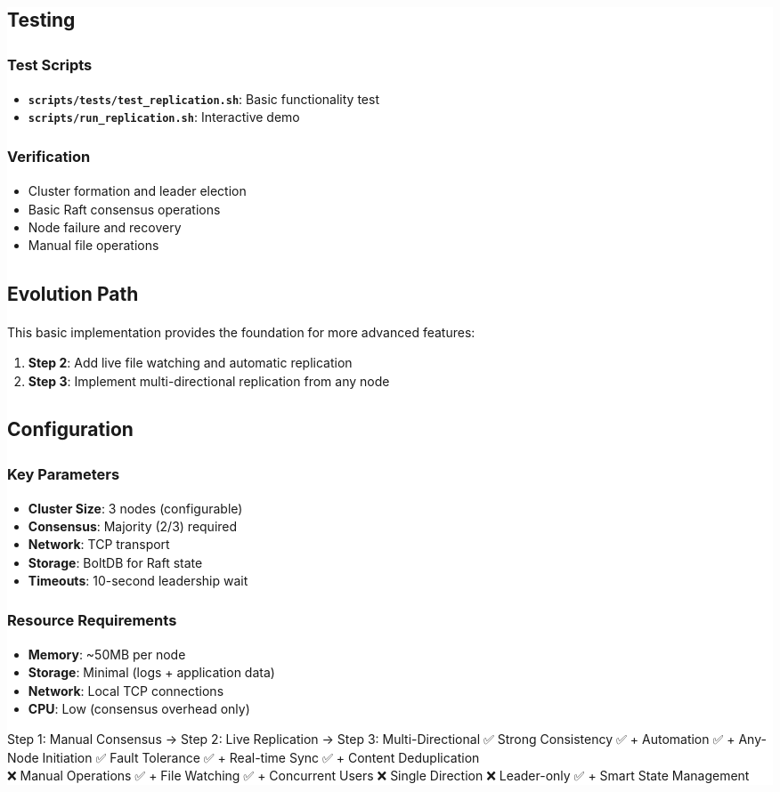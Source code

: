 ## Testing

### Test Scripts
- **`scripts/tests/test_replication.sh`**: Basic functionality test
- **`scripts/run_replication.sh`**: Interactive demo

### Verification
- Cluster formation and leader election
- Basic Raft consensus operations
- Node failure and recovery
- Manual file operations

## Evolution Path

This basic implementation provides the foundation for more advanced features:
1. **Step 2**: Add live file watching and automatic replication
2. **Step 3**: Implement multi-directional replication from any node

## Configuration

### Key Parameters
- **Cluster Size**: 3 nodes (configurable)
- **Consensus**: Majority (2/3) required
- **Network**: TCP transport
- **Storage**: BoltDB for Raft state
- **Timeouts**: 10-second leadership wait

### Resource Requirements
- **Memory**: ~50MB per node
- **Storage**: Minimal (logs + application data)
- **Network**: Local TCP connections
- **CPU**: Low (consensus overhead only) 

Step 1: Manual Consensus → Step 2: Live Replication → Step 3: Multi-Directional
   ✅ Strong Consistency     ✅ + Automation        ✅ + Any-Node Initiation
   ✅ Fault Tolerance        ✅ + Real-time Sync    ✅ + Content Deduplication  
   ❌ Manual Operations      ✅ + File Watching     ✅ + Concurrent Users
   ❌ Single Direction       ❌ Leader-only         ✅ + Smart State Management 
